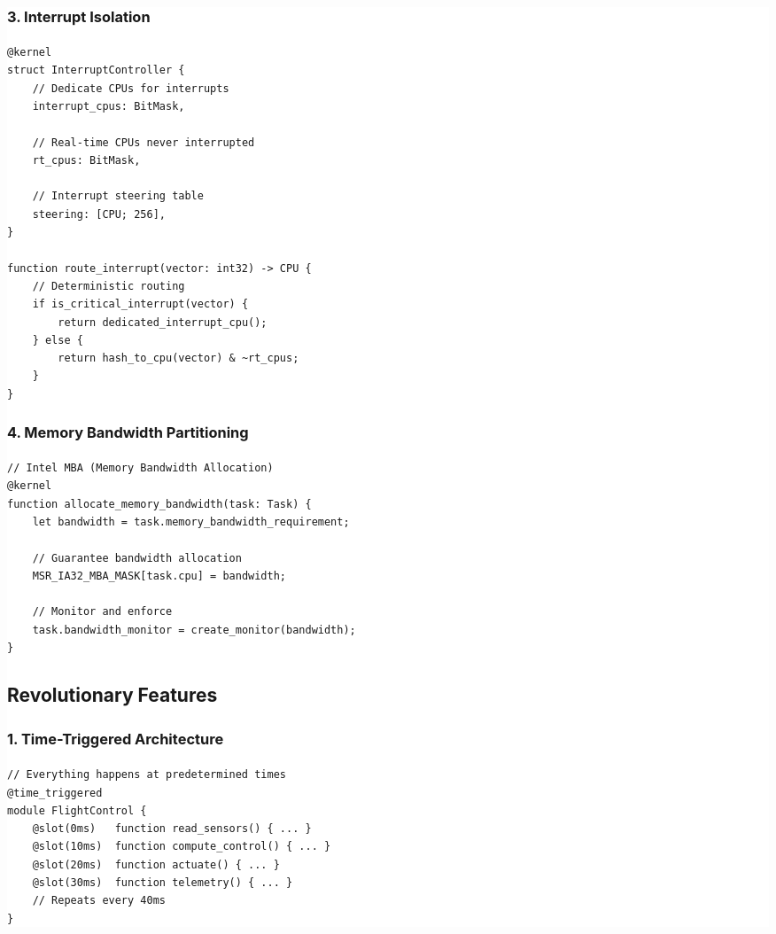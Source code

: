 ### 3. Interrupt Isolation
```tempo
@kernel
struct InterruptController {
    // Dedicate CPUs for interrupts
    interrupt_cpus: BitMask,
    
    // Real-time CPUs never interrupted
    rt_cpus: BitMask,
    
    // Interrupt steering table
    steering: [CPU; 256],
}

function route_interrupt(vector: int32) -> CPU {
    // Deterministic routing
    if is_critical_interrupt(vector) {
        return dedicated_interrupt_cpu();
    } else {
        return hash_to_cpu(vector) & ~rt_cpus;
    }
}
```

### 4. Memory Bandwidth Partitioning
```tempo
// Intel MBA (Memory Bandwidth Allocation)
@kernel
function allocate_memory_bandwidth(task: Task) {
    let bandwidth = task.memory_bandwidth_requirement;
    
    // Guarantee bandwidth allocation
    MSR_IA32_MBA_MASK[task.cpu] = bandwidth;
    
    // Monitor and enforce
    task.bandwidth_monitor = create_monitor(bandwidth);
}
```

## Revolutionary Features

### 1. Time-Triggered Architecture
```tempo
// Everything happens at predetermined times
@time_triggered
module FlightControl {
    @slot(0ms)   function read_sensors() { ... }
    @slot(10ms)  function compute_control() { ... }
    @slot(20ms)  function actuate() { ... }
    @slot(30ms)  function telemetry() { ... }
    // Repeats every 40ms
}
```
